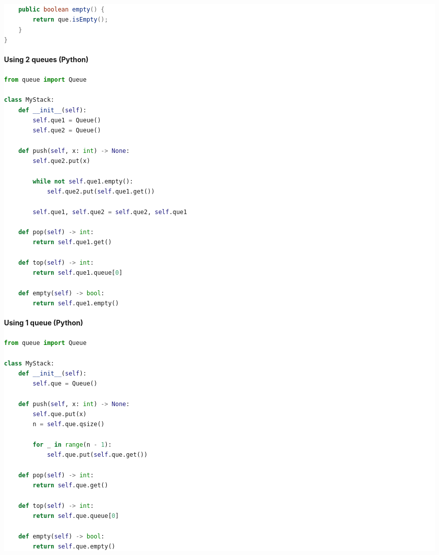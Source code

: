 ```java
    public boolean empty() {
        return que.isEmpty();
    }
}
```

#### Using 2 queues (Python)

```python
from queue import Queue

class MyStack:
    def __init__(self):
        self.que1 = Queue()
        self.que2 = Queue()
    
    def push(self, x: int) -> None:
        self.que2.put(x)
        
        while not self.que1.empty():
            self.que2.put(self.que1.get())
        
        self.que1, self.que2 = self.que2, self.que1
    
    def pop(self) -> int:
        return self.que1.get()
    
    def top(self) -> int:
        return self.que1.queue[0]
    
    def empty(self) -> bool:
        return self.que1.empty()
```

#### Using 1 queue (Python)

```python
from queue import Queue

class MyStack:
    def __init__(self):
        self.que = Queue()
    
    def push(self, x: int) -> None:
        self.que.put(x)
        n = self.que.qsize()

        for _ in range(n - 1):
            self.que.put(self.que.get())
    
    def pop(self) -> int:
        return self.que.get()
    
    def top(self) -> int:
        return self.que.queue[0]
    
    def empty(self) -> bool:
        return self.que.empty()
```
